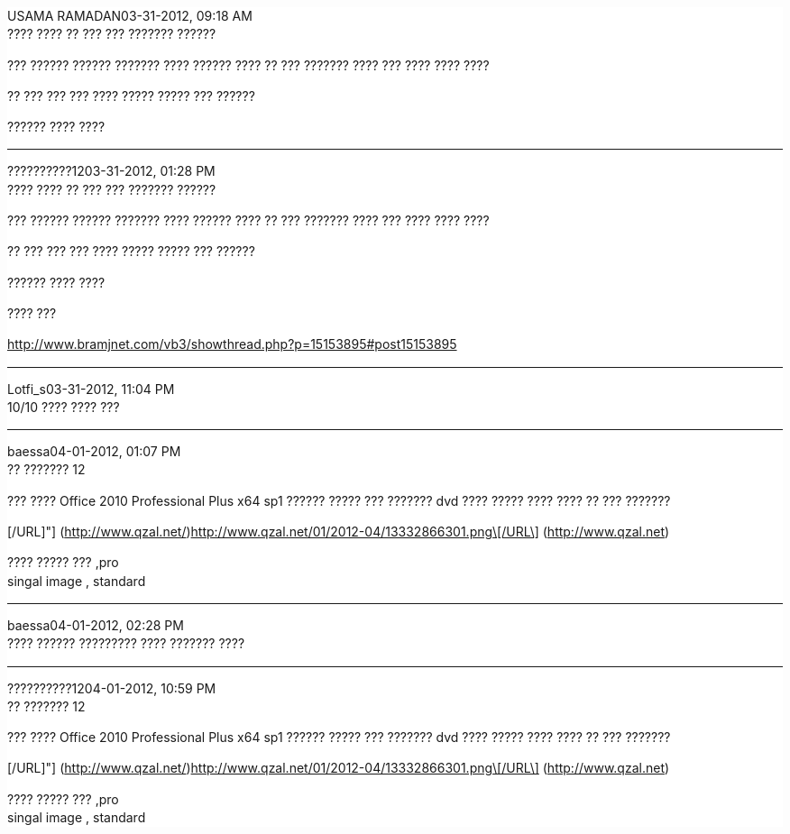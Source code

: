 USAMA RAMADAN03-31-2012, 09:18 AM  
???? ???? ?? ??? ??? ??????? ??????

??? ?????? ?????? ??????? ???? ?????? ???? ?? ??? ??????? ???? ??? ???? ???? ????

?? ??? ??? ??? ???? ????? ????? ??? ??????

?????? ???? ????

* * *

??????????1203-31-2012, 01:28 PM  
???? ???? ?? ??? ??? ??????? ??????

??? ?????? ?????? ??????? ???? ?????? ???? ?? ??? ??????? ???? ??? ???? ???? ????

?? ??? ??? ??? ???? ????? ????? ??? ??????

?????? ???? ????

???? ???

http://www.bramjnet.com/vb3/showthread.php?p=15153895#post15153895

* * *

Lotfi\_s03-31-2012, 11:04 PM  
10/10 ???? ???? ???

* * *

baessa04-01-2012, 01:07 PM  
?? ??????? 12

??? ???? Office 2010 Professional Plus x64 sp1 ?????? ????? ??? ??????? dvd ???? ????? ???? ???? ?? ??? ???????

\[/URL\]"\] (http://www.qzal.net/)http://www.qzal.net/01/2012-04/13332866301.png\[/URL\] (http://www.qzal.net)

???? ????? ??? ,pro  
singal image , standard

* * *

baessa04-01-2012, 02:28 PM  
???? ?????? ????????? ???? ??????? ????

* * *

??????????1204-01-2012, 10:59 PM  
?? ??????? 12

??? ???? Office 2010 Professional Plus x64 sp1 ?????? ????? ??? ??????? dvd ???? ????? ???? ???? ?? ??? ???????

\[/URL\]"\] (http://www.qzal.net/)http://www.qzal.net/01/2012-04/13332866301.png\[/URL\] (http://www.qzal.net)

???? ????? ??? ,pro  
singal image , standard
